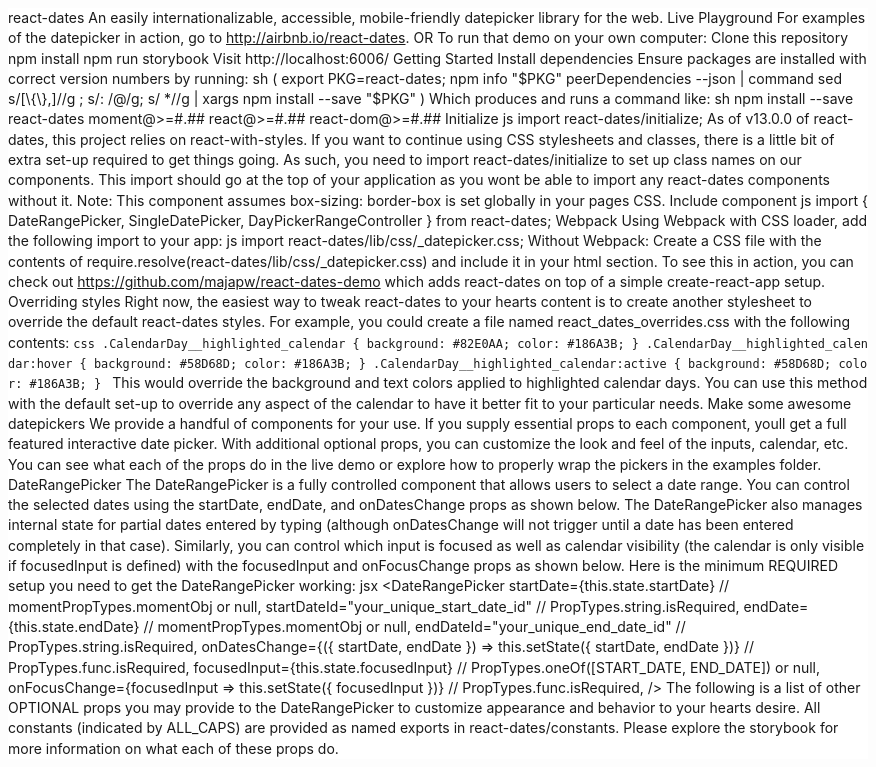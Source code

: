react-dates An easily internationalizable, accessible, mobile-friendly datepicker library for the web. Live Playground For examples of the datepicker in action, go to http://airbnb.io/react-dates. OR To run that demo on your own computer: Clone this repository npm install npm run storybook Visit http://localhost:6006/ Getting Started Install dependencies Ensure packages are installed with correct version numbers by running: sh ( export PKG=react-dates; npm info "$PKG" peerDependencies --json | command sed s/[\{\},]//g ; s/: /@/g; s/ *//g | xargs npm install --save "$PKG" ) Which produces and runs a command like: sh npm install --save react-dates moment@>=#.## react@>=#.## react-dom@>=#.## Initialize js import react-dates/initialize; As of v13.0.0 of react-dates, this project relies on react-with-styles. If you want to continue using CSS stylesheets and classes, there is a little bit of extra set-up required to get things going. As such, you need to import react-dates/initialize to set up class names on our components. This import should go at the top of your application as you wont be able to import any react-dates components without it. Note: This component assumes box-sizing: border-box is set globally in your pages CSS. Include component js import { DateRangePicker, SingleDatePicker, DayPickerRangeController } from react-dates; Webpack Using Webpack with CSS loader, add the following import to your app: js import react-dates/lib/css/_datepicker.css; Without Webpack: Create a CSS file with the contents of require.resolve(react-dates/lib/css/_datepicker.css) and include it in your html <head> section. To see this in action, you can check out https://github.com/majapw/react-dates-demo which adds react-dates on top of a simple create-react-app setup. Overriding styles Right now, the easiest way to tweak react-dates to your hearts content is to create another stylesheet to override the default react-dates styles. For example, you could create a file named react_dates_overrides.css with the following contents: ```css .CalendarDay__highlighted_calendar { background: #82E0AA; color: #186A3B; } .CalendarDay__highlighted_calendar:hover { background: #58D68D; color: #186A3B; } .CalendarDay__highlighted_calendar:active { background: #58D68D; color: #186A3B; } ``` This would override the background and text colors applied to highlighted calendar days. You can use this method with the default set-up to override any aspect of the calendar to have it better fit to your particular needs. Make some awesome datepickers We provide a handful of components for your use. If you supply essential props to each component, youll get a full featured interactive date picker. With additional optional props, you can customize the look and feel of the inputs, calendar, etc. You can see what each of the props do in the live demo or explore how to properly wrap the pickers in the examples folder. DateRangePicker The DateRangePicker is a fully controlled component that allows users to select a date range. You can control the selected dates using the startDate, endDate, and onDatesChange props as shown below. The DateRangePicker also manages internal state for partial dates entered by typing (although onDatesChange will not trigger until a date has been entered completely in that case). Similarly, you can control which input is focused as well as calendar visibility (the calendar is only visible if focusedInput is defined) with the focusedInput and onFocusChange props as shown below. Here is the minimum REQUIRED setup you need to get the DateRangePicker working: jsx <DateRangePicker startDate={this.state.startDate} // momentPropTypes.momentObj or null, startDateId="your_unique_start_date_id" // PropTypes.string.isRequired, endDate={this.state.endDate} // momentPropTypes.momentObj or null, endDateId="your_unique_end_date_id" // PropTypes.string.isRequired, onDatesChange={({ startDate, endDate }) => this.setState({ startDate, endDate })} // PropTypes.func.isRequired, focusedInput={this.state.focusedInput} // PropTypes.oneOf([START_DATE, END_DATE]) or null, onFocusChange={focusedInput => this.setState({ focusedInput })} // PropTypes.func.isRequired, /> The following is a list of other OPTIONAL props you may provide to the DateRangePicker to customize appearance and behavior to your hearts desire. All constants (indicated by ALL_CAPS) are provided as named exports in react-dates/constants. Please explore the storybook for more information on what each of these props do.